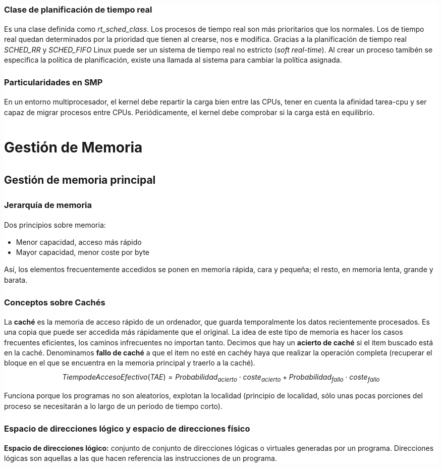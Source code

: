 ### Clase de planificación de tiempo real

Es una clase definida como *rt_sched_class*. Los procesos de tiempo real son más prioritarios que los normales. Los de tiempo real quedan determinados por la prioridad que tienen al crearse, nos e modifica. Gracias a la planificación de tiempo real *SCHED_RR* y *SCHED_FIFO* Linux puede ser un sistema de tiempo real no estricto (*soft real-time*). Al crear un proceso tamibén se especifica la política de planificación, existe una llamada al sistema para cambiar la política asignada.

### Particularidades en SMP

En un entorno multiprocesador, el kernel debe repartir la carga bien entre las CPUs, tener en cuenta la afinidad tarea-cpu y ser capaz de migrar procesos entre CPUs. Periódicamente, el kernel debe comprobar si la carga está en equilibrio.


# Gestión de Memoria

## Gestión de memoria principal

### Jerarquía de memoria

Dos principios sobre memoria:

- Menor capacidad, acceso más rápido
- Mayor capacidad, menor coste por byte

Así, los elementos frecuentemente accedidos se ponen en
memoria rápida, cara y pequeña; el resto, en memoria
lenta, grande y barata.

### Conceptos sobre Cachés

La **caché** es la memoria de acceso rápido de un ordenador, que guarda temporalmente los datos recientemente procesados. Es una copia que puede ser accedida más rápidamente que el original.
La idea de este tipo de memoria es hacer los casos frecuentes eficientes, los caminos infrecuentes no importan tanto.
Decimos que hay un **acierto de caché** si el item buscado está en la caché. Denominamos **fallo de caché** a que el item no esté en cachéy haya que realizar la operación completa (recuperar el bloque en el que se encuentra en la memoria principal y traerlo a la caché).
$$ Tiempo de Acceso Efectivo (TAE) = Probabilidad_{acierto} \cdot coste_{acierto} + Probabilidad_{fallo} \cdot coste_{fallo} $$

Funciona porque los programas no son aleatorios,
explotan la localidad (principio de localidad, sólo unas pocas porciones del proceso se necesitarán a lo largo de un periodo de tiempo corto).

### Espacio de direcciones lógico y espacio de direcciones físico

**Espacio de direcciones lógico:** conjunto de conjunto de
direcciones lógicas o virtuales generadas por un programa. Direcciones lógicas son aquellas a las que hacen referencia las instrucciones de un programa.

